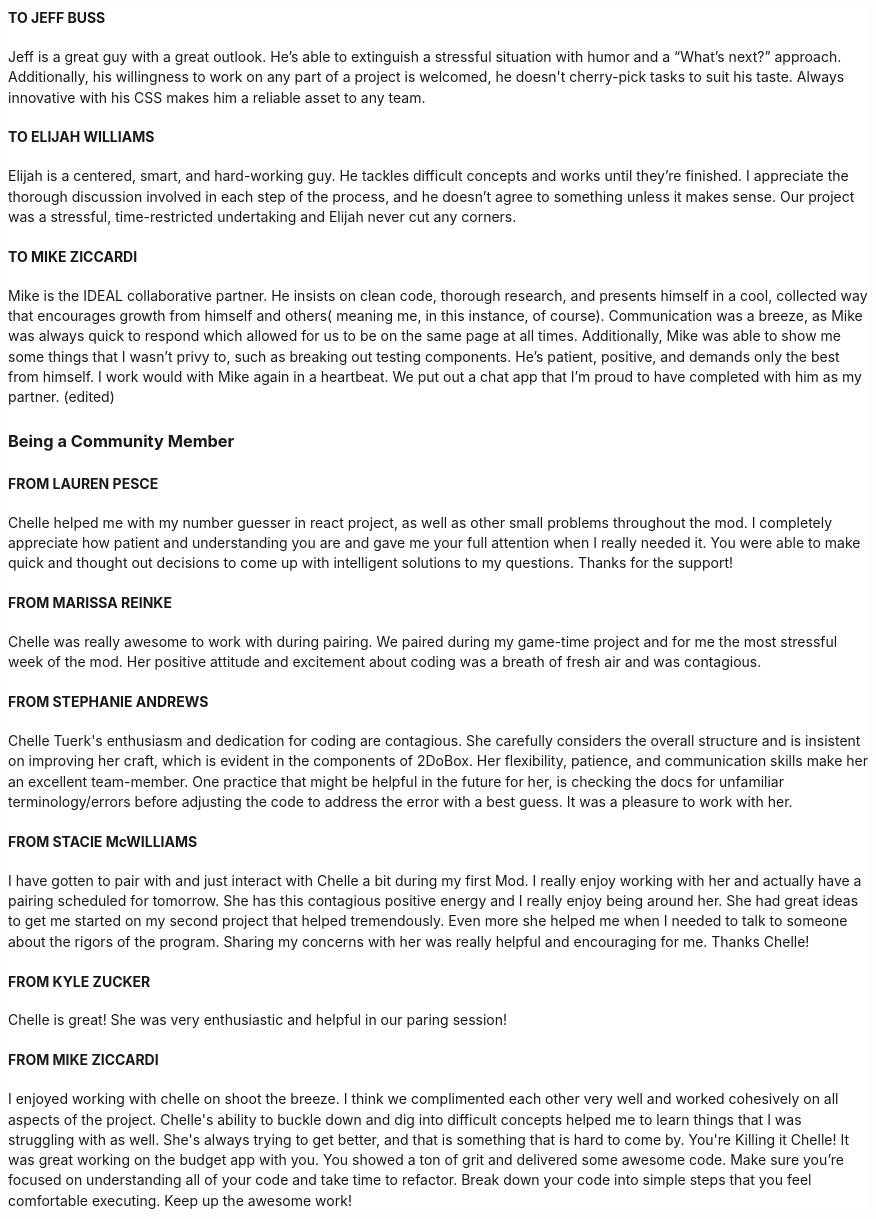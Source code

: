 
#### TO JEFF BUSS
Jeff is a great guy with a great outlook.  He’s able to extinguish a stressful situation with humor and a “What’s next?” approach.  Additionally, his willingness to work on any part of a project is welcomed, he doesn't cherry-pick tasks to suit his taste.  Always innovative with his CSS makes him a reliable asset to any team.


#### TO ELIJAH WILLIAMS  
Elijah is a centered, smart, and hard-working guy.  He tackles difficult concepts and works until they’re finished.  I appreciate the thorough discussion involved in each step of the process, and he doesn’t agree to something unless it makes sense.  Our project was a stressful, time-restricted undertaking and Elijah never cut any corners.

#### TO MIKE ZICCARDI  
Mike is the IDEAL collaborative partner.  He insists on clean code, thorough research, and presents himself in a cool, collected way that encourages growth from himself and others( meaning me, in this instance, of course).  Communication was a breeze, as Mike was always quick to respond which allowed for us to be on the same page at all times.  Additionally, Mike was able to show me some things that I wasn’t privy to, such as breaking out testing components.  He’s patient, positive, and demands only the best from himself.  I work would with Mike again in a heartbeat.  We put out a chat app that I’m proud to have completed with him as my partner. (edited)

### Being a Community Member
#### FROM LAUREN PESCE
Chelle helped me with my number guesser in react project, as well as other small problems throughout the mod. I completely appreciate how patient and understanding you are and gave me your full attention when I really needed it. You were able to make quick and thought out decisions to come up with intelligent solutions to my questions. Thanks for the support!
#### FROM MARISSA REINKE
Chelle was really awesome to work with during pairing. We paired during my game-time project and for me the most stressful week of the mod. Her positive attitude and excitement about coding was a breath of fresh air and was contagious.
#### FROM STEPHANIE ANDREWS
Chelle Tuerk's enthusiasm and dedication for coding are contagious. She carefully considers the overall structure and is insistent on improving her craft, which is evident in the components of 2DoBox. Her flexibility, patience, and communication skills make her an excellent team-member. One practice that might be helpful in the future for her, is checking the docs for unfamiliar terminology/errors before adjusting the code to address the error with a best guess. It was a pleasure to work with her.
#### FROM STACIE McWILLIAMS
I have gotten to pair with and just interact with Chelle a bit during my first Mod. I really enjoy working with her and actually have a pairing scheduled for tomorrow. She has this contagious positive energy and I really enjoy being around her. She had great ideas to get me started on my second project that helped tremendously. Even more she helped me when I needed to talk to someone about the rigors of the program. Sharing my concerns with her was really helpful and encouraging for me. Thanks Chelle!
#### FROM KYLE ZUCKER
Chelle is great! She was very enthusiastic and helpful in our paring session!
#### FROM MIKE ZICCARDI
I enjoyed working with chelle on shoot the breeze. I think we complimented each other very well and worked cohesively on all aspects of the project. Chelle's ability to buckle down and dig into difficult concepts helped me to learn things that I was struggling with as well. She's always trying to get better, and that is something that is hard to come by. You're Killing it Chelle!
It was great working on the budget app with you. You showed a ton of grit and delivered some awesome code. Make sure you’re focused on understanding all of your code and take time to refactor. Break down your code into simple steps that you feel comfortable executing. Keep up the awesome work!
